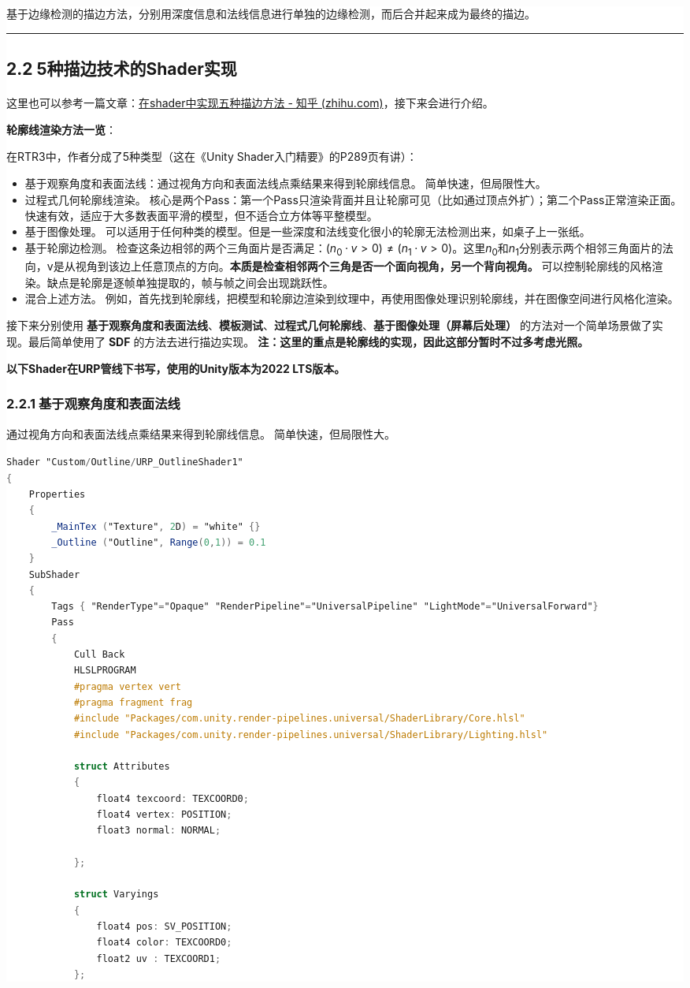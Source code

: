 基于边缘检测的描边方法，分别用深度信息和法线信息进行单独的边缘检测，而后合并起来成为最终的描边。

------



## 2.2 5种描边技术的Shader实现

这里也可以参考一篇文章：[在shader中实现五种描边方法 - 知乎 (zhihu.com)](https://zhuanlan.zhihu.com/p/410710318)，接下来会进行介绍。

**轮廓线渲染方法一览**：

在RTR3中，作者分成了5种类型（这在《Unity Shader入门精要》的P289页有讲）：

- 基于观察角度和表面法线：通过视角方向和表面法线点乘结果来得到轮廓线信息。 简单快速，但局限性大。
- 过程式几何轮廓线渲染。 核心是两个Pass：第一个Pass只渲染背面并且让轮廓可见（比如通过顶点外扩）；第二个Pass正常渲染正面。 快速有效，适应于大多数表面平滑的模型，但不适合立方体等平整模型。
- 基于图像处理。 可以适用于任何种类的模型。但是一些深度和法线变化很小的轮廓无法检测出来，如桌子上一张纸。
- 基于轮廓边检测。 检查这条边相邻的两个三角面片是否满足：$(n_0·v > 0) ≠ (n_1·v > 0)$。这里$n_0$和$n_1$分别表示两个相邻三角面片的法向，v是从视角到该边上任意顶点的方向。**本质是检查相邻两个三角是否一个面向视角，另一个背向视角。** 可以控制轮廓线的风格渲染。缺点是轮廓是逐帧单独提取的，帧与帧之间会出现跳跃性。
- 混合上述方法。 例如，首先找到轮廓线，把模型和轮廓边渲染到纹理中，再使用图像处理识别轮廓线，并在图像空间进行风格化渲染。

接下来分别使用 **基于观察角度和表面法线**、**模板测试**、**过程式几何轮廓线**、**基于图像处理（屏幕后处理）** 的方法对一个简单场景做了实现。最后简单使用了 **SDF** 的方法去进行描边实现。 **注：这里的重点是轮廓线的实现，因此这部分暂时不过多考虑光照。**

**以下Shader在URP管线下书写，使用的Unity版本为2022 LTS版本。**



### 2.2.1 基于观察角度和表面法线

通过视角方向和表面法线点乘结果来得到轮廓线信息。 简单快速，但局限性大。

```glsl
Shader "Custom/Outline/URP_OutlineShader1"
{
    Properties
    {
        _MainTex ("Texture", 2D) = "white" {}
        _Outline ("Outline", Range(0,1)) = 0.1
    }
    SubShader
    {
        Tags { "RenderType"="Opaque" "RenderPipeline"="UniversalPipeline" "LightMode"="UniversalForward"}
        Pass
        {
            Cull Back
            HLSLPROGRAM
            #pragma vertex vert
            #pragma fragment frag
            #include "Packages/com.unity.render-pipelines.universal/ShaderLibrary/Core.hlsl"
            #include "Packages/com.unity.render-pipelines.universal/ShaderLibrary/Lighting.hlsl"

            struct Attributes
            {
                float4 texcoord: TEXCOORD0;
                float4 vertex: POSITION;
                float3 normal: NORMAL;
                
            };

            struct Varyings
            {
                float4 pos: SV_POSITION;
                float4 color: TEXCOORD0;
                float2 uv : TEXCOORD1;
            };
```